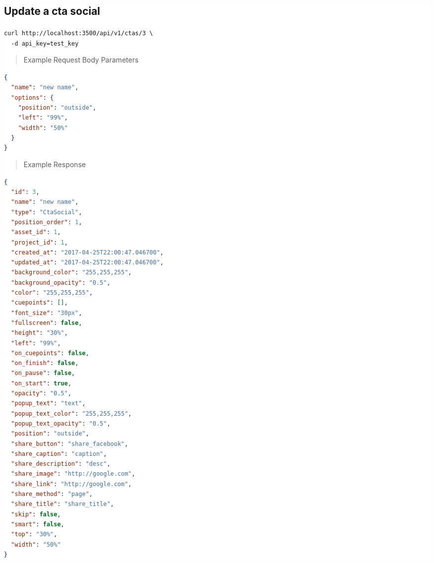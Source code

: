 

## Update a cta social

```shell
curl http://localhost:3500/api/v1/ctas/3 \
  -d api_key=test_key
```
> Example Request Body Parameters

```json
{
  "name": "new name",
  "options": {
    "position": "outside",
    "left": "99%",
    "width": "50%"
  }
}
```

> Example Response

```json
{
  "id": 3,
  "name": "new name",
  "type": "CtaSocial",
  "position_order": 1,
  "asset_id": 1,
  "project_id": 1,
  "created_at": "2017-04-25T22:00:47.046700",
  "updated_at": "2017-04-25T22:00:47.046700",
  "background_color": "255,255,255",
  "background_opacity": "0.5",
  "color": "255,255,255",
  "cuepoints": [],
  "font_size": "30px",
  "fullscreen": false,
  "height": "30%",
  "left": "99%",
  "on_cuepoints": false,
  "on_finish": false,
  "on_pause": false,
  "on_start": true,
  "opacity": "0.5",
  "popup_text": "text",
  "popup_text_color": "255,255,255",
  "popup_text_opacity": "0.5",
  "position": "outside",
  "share_button": "share_facebook",
  "share_caption": "caption",
  "share_description": "desc",
  "share_image": "http://google.com",
  "share_link": "http://google.com",
  "share_method": "page",
  "share_title": "share_title",
  "skip": false,
  "smart": false,
  "top": "30%",
  "width": "50%"
}
```
